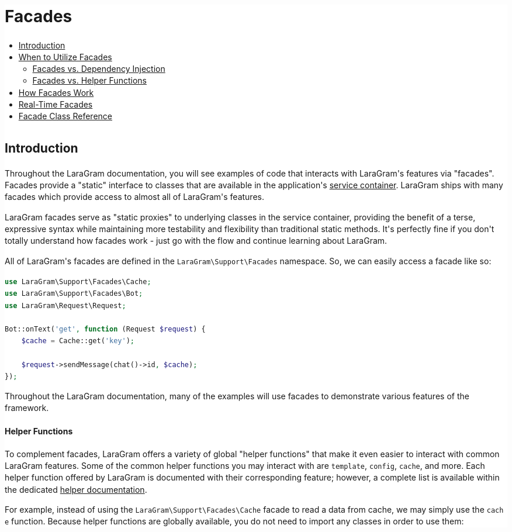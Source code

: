 # Facades

- [Introduction](#introduction)
- [When to Utilize Facades](#when-to-use-facades)
    - [Facades vs. Dependency Injection](#facades-vs-dependency-injection)
    - [Facades vs. Helper Functions](#facades-vs-helper-functions)
- [How Facades Work](#how-facades-work)
- [Real-Time Facades](#real-time-facades)
- [Facade Class Reference](#facade-class-reference)

<a name="introduction"></a>
## Introduction

Throughout the LaraGram documentation, you will see examples of code that interacts with LaraGram's features via "facades". Facades provide a "static" interface to classes that are available in the application's [service container](https://github.com/laraXgram/docs/blob/markdown/container.md). LaraGram ships with many facades which provide access to almost all of LaraGram's features.

LaraGram facades serve as "static proxies" to underlying classes in the service container, providing the benefit of a terse, expressive syntax while maintaining more testability and flexibility than traditional static methods. It's perfectly fine if you don't totally understand how facades work - just go with the flow and continue learning about LaraGram.

All of LaraGram's facades are defined in the `LaraGram\Support\Facades` namespace. So, we can easily access a facade like so:

```php
use LaraGram\Support\Facades\Cache;
use LaraGram\Support\Facades\Bot;
use LaraGram\Request\Request;

Bot::onText('get', function (Request $request) {
    $cache = Cache::get('key');
    
    $request->sendMessage(chat()->id, $cache);
});
```

Throughout the LaraGram documentation, many of the examples will use facades to demonstrate various features of the framework.

<a name="helper-functions"></a>
#### Helper Functions

To complement facades, LaraGram offers a variety of global "helper functions" that make it even easier to interact with common LaraGram features. Some of the common helper functions you may interact with are `template`, `config`, `cache`, and more. Each helper function offered by LaraGram is documented with their corresponding feature; however, a complete list is available within the dedicated [helper documentation](https://github.com/laraXgram/docs/blob/markdown/helpers.md).

For example, instead of using the `LaraGram\Support\Facades\Cache` facade to read a data from cache, we may simply use the `cache` function. Because helper functions are globally available, you do not need to import any classes in order to use them:
